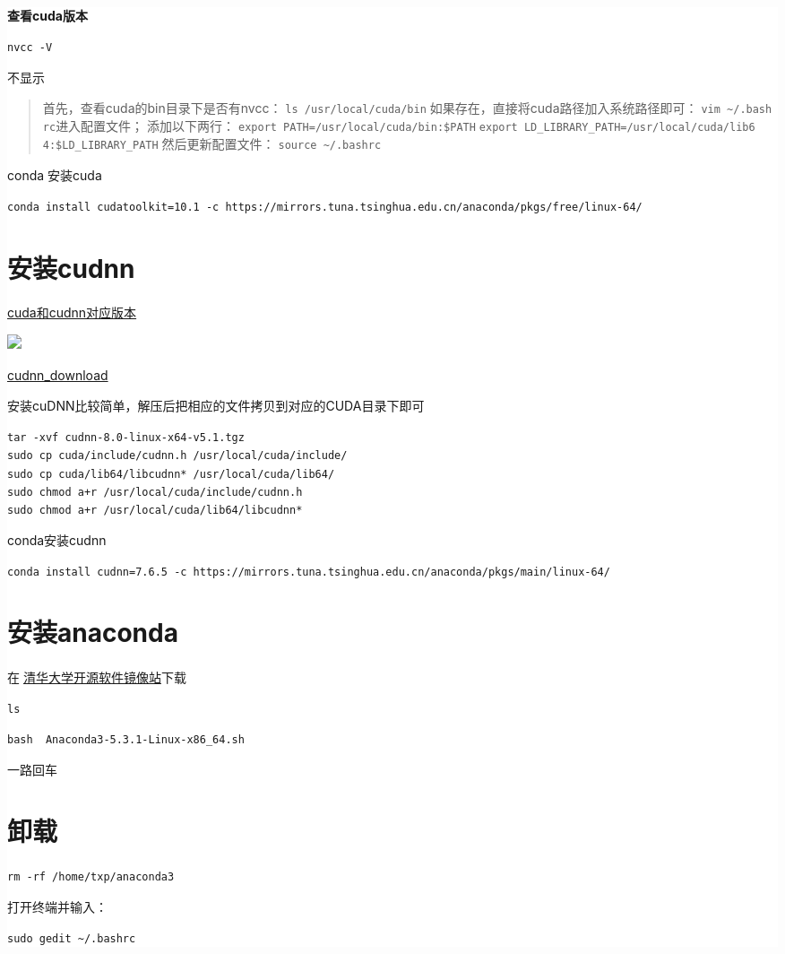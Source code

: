 

**查看cuda版本**


```
nvcc -V
```
不显示

>首先，查看cuda的bin目录下是否有nvcc：
```ls /usr/local/cuda/bin```
如果存在，直接将cuda路径加入系统路径即可：
```vim ~/.bashrc```进入配置文件；
添加以下两行：
```export PATH=/usr/local/cuda/bin:$PATH```
```export LD_LIBRARY_PATH=/usr/local/cuda/lib64:$LD_LIBRARY_PATH```
然后更新配置文件：
```source ~/.bashrc```

conda 安装cuda

```
conda install cudatoolkit=10.1 -c https://mirrors.tuna.tsinghua.edu.cn/anaconda/pkgs/free/linux-64/
```



# 安装cudnn

[cuda和cudnn对应版本](https://developer.nvidia.com/cudnn)

![](https://upload-images.jianshu.io/upload_images/18339009-532f67fce582eae0.png?imageMogr2/auto-orient/strip%7CimageView2/2/w/1240)

[cudnn_download]((https://developer.nvidia.com/rdp/cudnn-archive#a-collapse742-10))

安装cuDNN比较简单，解压后把相应的文件拷贝到对应的CUDA目录下即可

```shell
tar -xvf cudnn-8.0-linux-x64-v5.1.tgz
sudo cp cuda/include/cudnn.h /usr/local/cuda/include/
sudo cp cuda/lib64/libcudnn* /usr/local/cuda/lib64/
sudo chmod a+r /usr/local/cuda/include/cudnn.h
sudo chmod a+r /usr/local/cuda/lib64/libcudnn*
```

conda安装cudnn

```conda install cudnn=7.6.5 -c https://mirrors.tuna.tsinghua.edu.cn/anaconda/pkgs/main/linux-64/```



# <span id="head4"> 安装anaconda</span>
在 [清华大学开源软件镜像站](https://mirrors.tuna.tsinghua.edu.cn/help/anaconda/)下载

```ls```

```bash  Anaconda3-5.3.1-Linux-x86_64.sh```

一路回车


# <span id="head5"> 卸载</span>
```rm -rf /home/txp/anaconda3```

打开终端并输入：

 ```sudo gedit ~/.bashrc```

```